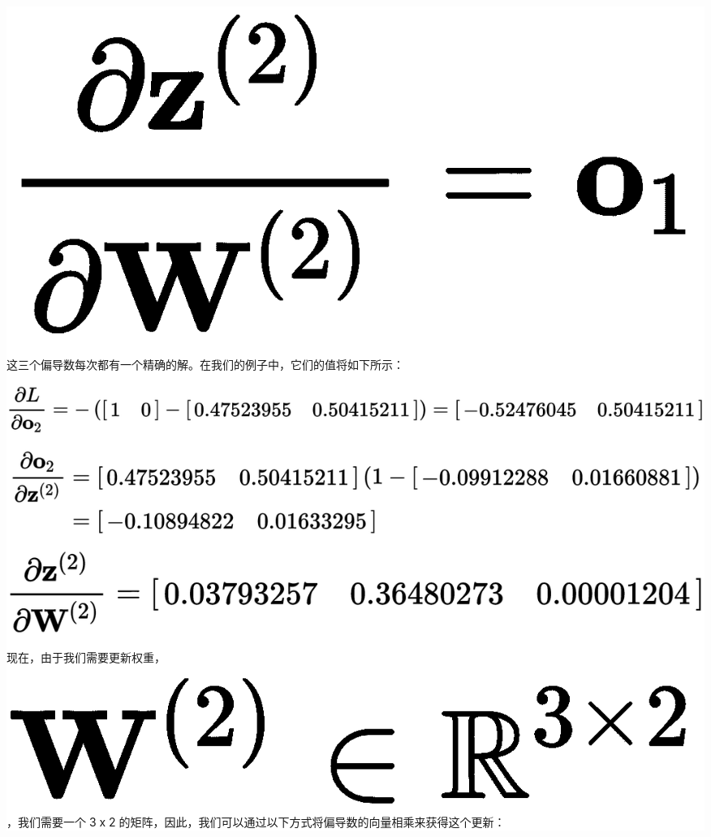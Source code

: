 ![](img/ab902ca0-b5c6-404f-9bde-6cc193f959b6.png)

这三个偏导数每次都有一个精确的解。在我们的例子中，它们的值将如下所示：

![](img/399a46ae-839d-47bf-acf3-d691b35bbc1f.png)

![](img/076e587b-de5f-44e5-96e4-f742f263be96.png)

![](img/7dbe6388-5a1c-49da-aa72-7eb361e876c5.png)

现在，由于我们需要更新权重， ![](img/0a204667-c6e2-48b4-9b72-cacff3d9de90.png)，我们需要一个 3 x 2 的矩阵，因此，我们可以通过以下方式将偏导数的向量相乘来获得这个更新：
